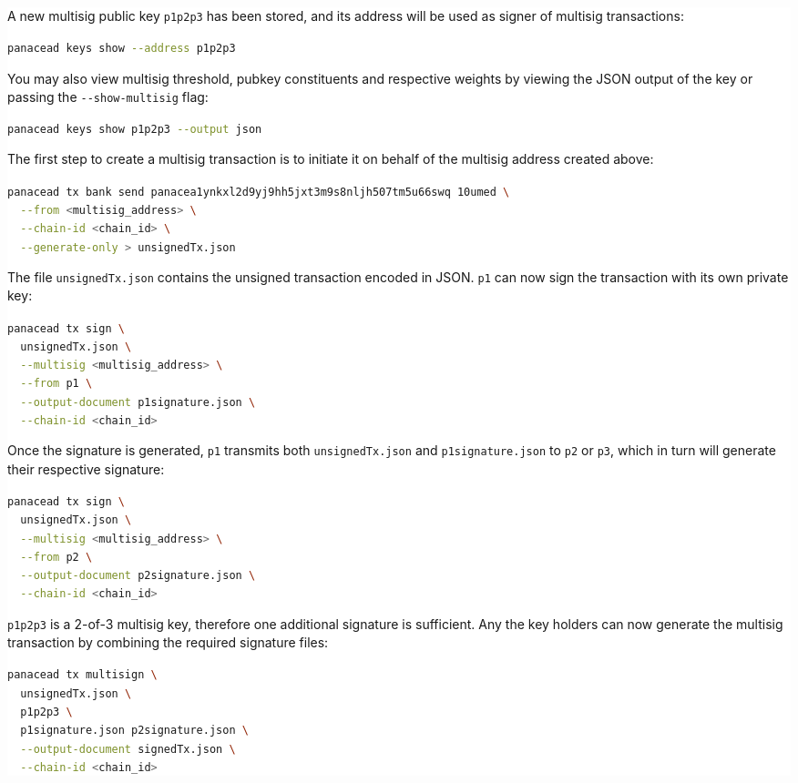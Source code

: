 A new multisig public key `p1p2p3` has been stored, and its address will be used as signer of multisig transactions:

```bash
panacead keys show --address p1p2p3
```

You may also view multisig threshold, pubkey constituents and respective weights by viewing the JSON output of the key or passing the `--show-multisig` flag:

```bash
panacead keys show p1p2p3 --output json
```

The first step to create a multisig transaction is to initiate it on behalf of the multisig address created above:

```bash
panacead tx bank send panacea1ynkxl2d9yj9hh5jxt3m9s8nljh507tm5u66swq 10umed \
  --from <multisig_address> \
  --chain-id <chain_id> \
  --generate-only > unsignedTx.json
```

The file `unsignedTx.json` contains the unsigned transaction encoded in JSON. `p1` can now sign the transaction with its own private key:

```bash
panacead tx sign \
  unsignedTx.json \
  --multisig <multisig_address> \
  --from p1 \
  --output-document p1signature.json \
  --chain-id <chain_id>
```

Once the signature is generated, `p1` transmits both `unsignedTx.json` and `p1signature.json` to `p2` or `p3`, which in turn will generate their respective signature:

```bash
panacead tx sign \
  unsignedTx.json \
  --multisig <multisig_address> \
  --from p2 \
  --output-document p2signature.json \
  --chain-id <chain_id>
```

`p1p2p3` is a 2-of-3 multisig key, therefore one additional signature is sufficient. Any the key holders can now generate the multisig transaction by combining the required signature files:

```bash
panacead tx multisign \
  unsignedTx.json \
  p1p2p3 \
  p1signature.json p2signature.json \
  --output-document signedTx.json \
  --chain-id <chain_id>
```
